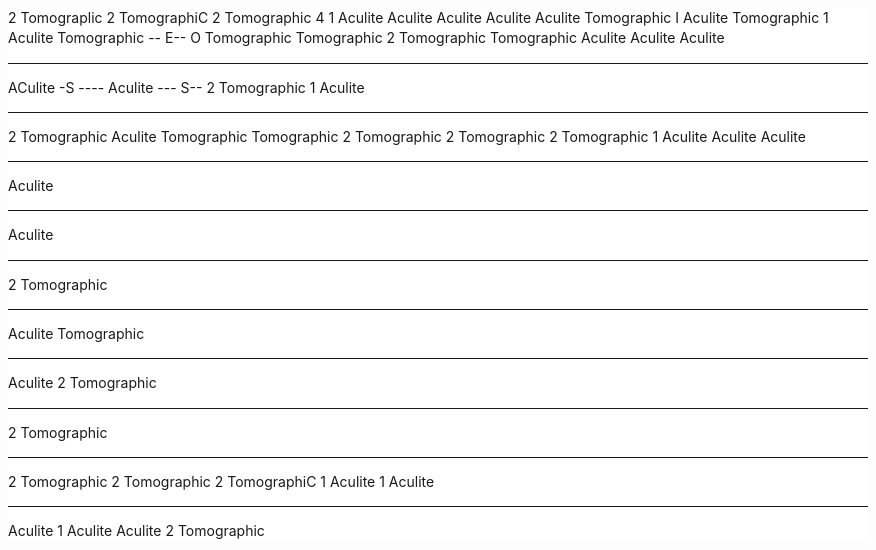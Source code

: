 2 Tomograplic
2 TomographiC
2 Tomographic 4
1 Aculite
Aculite
Aculite
Aculite
Aculite
Tomographic
I Aculite
Tomographic
1 Aculite
Tomographic
-- E-- O
Tomographic
Tomographic
2 Tomographic
Tomographic
Aculite
Aculite
Aculite
---- ----
ACulite
-S ----
Aculite
--- S--
2 Tomographic
1 Aculite
--- ---
2 Tomographic
Aculite
Tomographic
Tomographic
2 Tomographic
2 Tomographic
2 Tomographic
1 Aculite
Aculite
Aculite
---- ----
Aculite
--- ---
Aculite
---- ----
2 Тоmographiс
--- ----
Aculite
Tomographic
--- ---
Aculite
2 Tomographic
--- ----
2 Tomographic
--- ----
2 Tomographic
2 Tomographic
2 TomographiC
1 Aculite
1 Aculite
--- ----
Aculite
1 Aculite
Aculite
2 Tomographic
